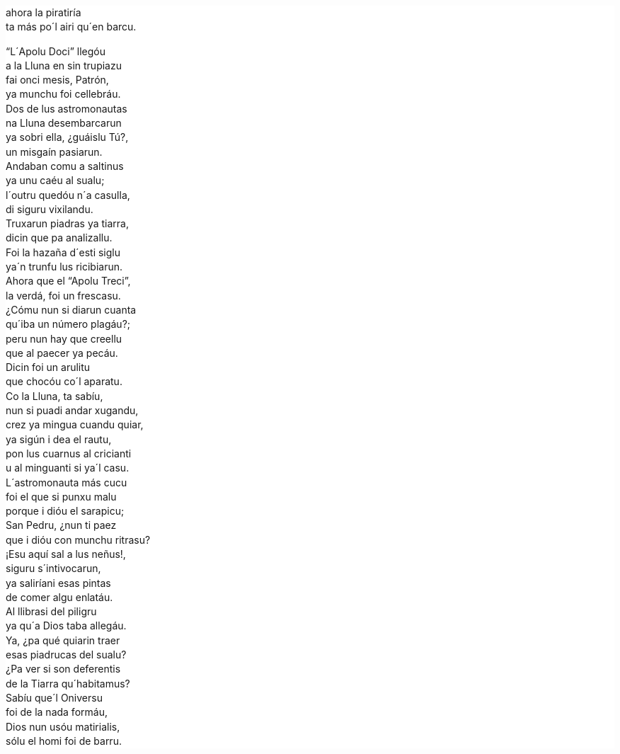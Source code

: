 ahora la piratiría\
ta más po´l airi qu´en barcu.

“L´Apolu Doci” llegóu\
a la Lluna en sin trupiazu\
fai onci mesis, Patrón,\
ya munchu foi cellebráu.\
Dos de lus astromonautas\
na Lluna desembarcarun\
ya sobri ella, ¿guáislu Tú?,\
un misgaín pasiarun.\
Andaban comu a saltinus\
ya unu caéu al sualu;\
l´outru quedóu n´a casulla,\
di siguru vixilandu.\
Truxarun piadras ya tiarra,\
dicin que pa analizallu.\
Foi la hazaña d´esti siglu\
ya´n trunfu lus ricibiarun.\
Ahora que el “Apolu Treci”,\
la verdá, foi un frescasu.\
¿Cómu nun si diarun cuanta\
qu´iba un número plagáu?;\
peru nun hay que creellu\
que al paecer ya pecáu.\
Dicin foi un arulitu\
que chocóu co´l aparatu.\
Co la Lluna, ta sabíu,\
nun si puadi andar xugandu,\
crez ya mingua cuandu quiar,\
ya sigún i dea el rautu,\
pon lus cuarnus al cricianti\
u al minguanti si ya´l casu.\
L´astromonauta más cucu\
foi el que si punxu malu\
porque i dióu el sarapicu;\
San Pedru, ¿nun ti paez\
que i dióu con munchu ritrasu?\
¡Esu aquí sal a lus neñus!,\
siguru s´intivocarun,\
ya saliríani esas pintas\
de comer algu enlatáu.\
Al llibrasi del piligru\
ya qu´a Dios taba allegáu.\
Ya, ¿pa qué quiarin traer\
esas piadrucas del sualu?\
¿Pa ver si son deferentis\
de la Tiarra qu´habitamus?\
Sabíu que´l Oniversu\
foi de la nada formáu,\
Dios nun usóu matirialis,\
sólu el homi foi de barru.
